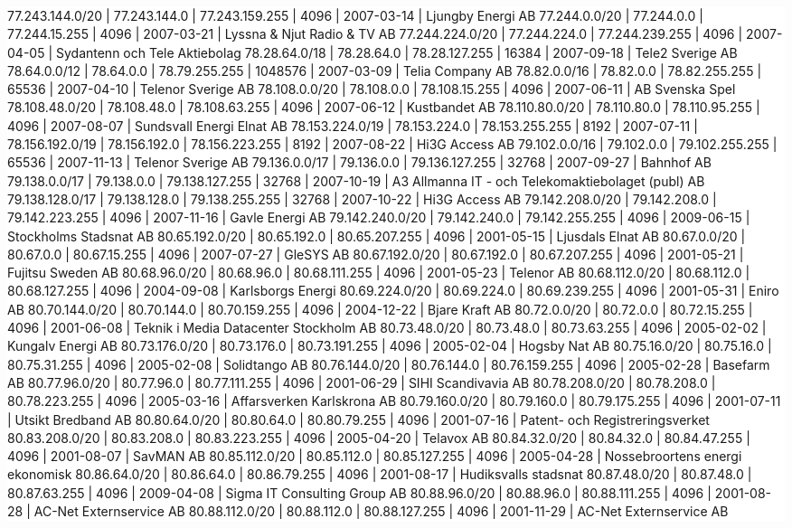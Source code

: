 77.243.144.0/20    | 77.243.144.0    | 77.243.159.255  | 4096       | 2007-03-14  | Ljungby Energi AB
77.244.0.0/20      | 77.244.0.0      | 77.244.15.255   | 4096       | 2007-03-21  | Lyssna & Njut Radio & TV AB
77.244.224.0/20    | 77.244.224.0    | 77.244.239.255  | 4096       | 2007-04-05  | Sydantenn och Tele Aktiebolag
78.28.64.0/18      | 78.28.64.0      | 78.28.127.255   | 16384      | 2007-09-18  | Tele2 Sverige AB
78.64.0.0/12       | 78.64.0.0       | 78.79.255.255   | 1048576    | 2007-03-09  | Telia Company AB
78.82.0.0/16       | 78.82.0.0       | 78.82.255.255   | 65536      | 2007-04-10  | Telenor Sverige AB
78.108.0.0/20      | 78.108.0.0      | 78.108.15.255   | 4096       | 2007-06-11  | AB Svenska Spel
78.108.48.0/20     | 78.108.48.0     | 78.108.63.255   | 4096       | 2007-06-12  | Kustbandet AB
78.110.80.0/20     | 78.110.80.0     | 78.110.95.255   | 4096       | 2007-08-07  | Sundsvall Energi Elnat AB
78.153.224.0/19    | 78.153.224.0    | 78.153.255.255  | 8192       | 2007-07-11  | 
78.156.192.0/19    | 78.156.192.0    | 78.156.223.255  | 8192       | 2007-08-22  | Hi3G Access AB
79.102.0.0/16      | 79.102.0.0      | 79.102.255.255  | 65536      | 2007-11-13  | Telenor Sverige AB
79.136.0.0/17      | 79.136.0.0      | 79.136.127.255  | 32768      | 2007-09-27  | Bahnhof AB
79.138.0.0/17      | 79.138.0.0      | 79.138.127.255  | 32768      | 2007-10-19  | A3 Allmanna IT - och Telekomaktiebolaget (publ) AB
79.138.128.0/17    | 79.138.128.0    | 79.138.255.255  | 32768      | 2007-10-22  | Hi3G Access AB
79.142.208.0/20    | 79.142.208.0    | 79.142.223.255  | 4096       | 2007-11-16  | Gavle Energi AB
79.142.240.0/20    | 79.142.240.0    | 79.142.255.255  | 4096       | 2009-06-15  | Stockholms Stadsnat AB
80.65.192.0/20     | 80.65.192.0     | 80.65.207.255   | 4096       | 2001-05-15  | Ljusdals Elnat AB
80.67.0.0/20       | 80.67.0.0       | 80.67.15.255    | 4096       | 2007-07-27  | GleSYS AB
80.67.192.0/20     | 80.67.192.0     | 80.67.207.255   | 4096       | 2001-05-21  | Fujitsu Sweden AB
80.68.96.0/20      | 80.68.96.0      | 80.68.111.255   | 4096       | 2001-05-23  | Telenor AB
80.68.112.0/20     | 80.68.112.0     | 80.68.127.255   | 4096       | 2004-09-08  | Karlsborgs Energi
80.69.224.0/20     | 80.69.224.0     | 80.69.239.255   | 4096       | 2001-05-31  | Eniro AB
80.70.144.0/20     | 80.70.144.0     | 80.70.159.255   | 4096       | 2004-12-22  | Bjare Kraft AB
80.72.0.0/20       | 80.72.0.0       | 80.72.15.255    | 4096       | 2001-06-08  | Teknik i Media Datacenter Stockholm AB
80.73.48.0/20      | 80.73.48.0      | 80.73.63.255    | 4096       | 2005-02-02  | Kungalv Energi AB
80.73.176.0/20     | 80.73.176.0     | 80.73.191.255   | 4096       | 2005-02-04  | Hogsby Nat AB
80.75.16.0/20      | 80.75.16.0      | 80.75.31.255    | 4096       | 2005-02-08  | Solidtango AB
80.76.144.0/20     | 80.76.144.0     | 80.76.159.255   | 4096       | 2005-02-28  | Basefarm AB
80.77.96.0/20      | 80.77.96.0      | 80.77.111.255   | 4096       | 2001-06-29  | SIHI Scandivavia AB
80.78.208.0/20     | 80.78.208.0     | 80.78.223.255   | 4096       | 2005-03-16  | Affarsverken Karlskrona AB
80.79.160.0/20     | 80.79.160.0     | 80.79.175.255   | 4096       | 2001-07-11  | Utsikt Bredband AB
80.80.64.0/20      | 80.80.64.0      | 80.80.79.255    | 4096       | 2001-07-16  | Patent- och Registreringsverket
80.83.208.0/20     | 80.83.208.0     | 80.83.223.255   | 4096       | 2005-04-20  | Telavox AB
80.84.32.0/20      | 80.84.32.0      | 80.84.47.255    | 4096       | 2001-08-07  | SavMAN AB
80.85.112.0/20     | 80.85.112.0     | 80.85.127.255   | 4096       | 2005-04-28  | Nossebroortens energi ekonomisk
80.86.64.0/20      | 80.86.64.0      | 80.86.79.255    | 4096       | 2001-08-17  | Hudiksvalls stadsnat
80.87.48.0/20      | 80.87.48.0      | 80.87.63.255    | 4096       | 2009-04-08  | Sigma IT Consulting Group AB
80.88.96.0/20      | 80.88.96.0      | 80.88.111.255   | 4096       | 2001-08-28  | AC-Net Externservice AB
80.88.112.0/20     | 80.88.112.0     | 80.88.127.255   | 4096       | 2001-11-29  | AC-Net Externservice AB